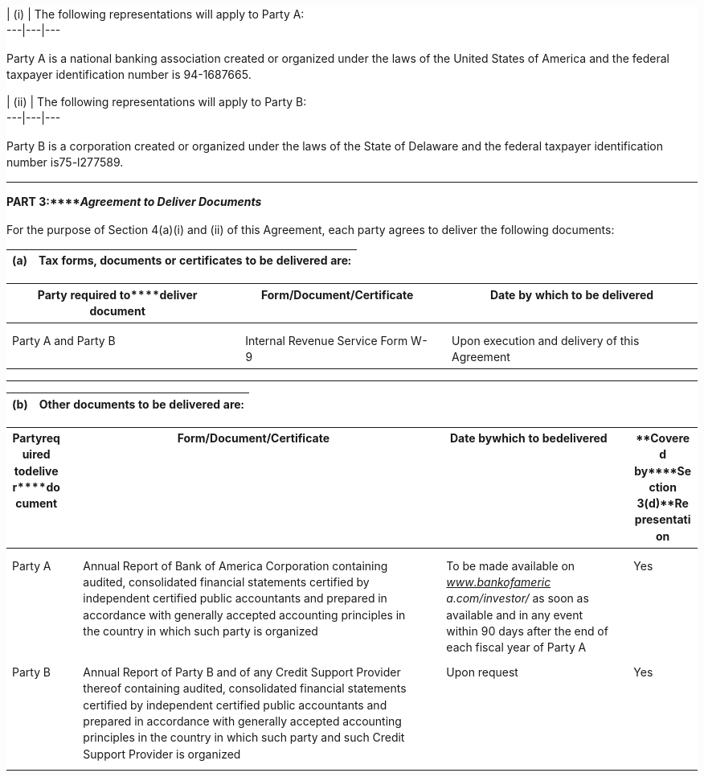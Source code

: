 |  (i) |  The following representations will apply to Party A:  
---|---|---  
  
  

Party A is a national banking association created or organized under the laws
of the United States of America and the federal taxpayer identification number
is 94-1687665.

  

|  (ii) |  The following representations will apply to Party B:  
---|---|---  
  
  

Party B is a corporation created or organized under the laws of the State of
Delaware and the federal taxpayer identification number is75-l277589.


* * *

  

**PART 3:****_Agreement to Deliver Documents_**

  

For the purpose of Section 4(a)(i) and (ii) of this Agreement, each party
agrees to deliver the following documents:

  

(a) |  Tax forms, documents or certificates to be delivered are:  
---|---  
  
  

**Party required to****deliver document** |  |  **Form/Document/Certificate** |  |  **Date by which to be delivered**  
---|---|---|---|---  
|  |  |  |   
|  |  |  |   
Party A and Party B |  |  Internal Revenue Service Form W-9 |  |  Upon execution and delivery of this Agreement  
  

* * *

  

(b) |  Other documents to be delivered are:  
---|---  
  
  

**Party****required to****deliver****document** |  |  **Form/Document/Certificate** |  |  **Date by****which to be****delivered** |  |  **Covered by****Section 3(d)****Representation**  
---|---|---|---|---|---|---  
|  |  |  |  |  |   
|  |  |  |  |  |   
Party A |  |  Annual Report of Bank of America Corporation containing audited, consolidated financial statements certified by independent certified public accountants and prepared in accordance with generally accepted accounting principles in the country in which such party is organized |  |  To be made available on _www.bankofameric a.com/investor/_ as soon as available and in any event within 90 days after the end of each fiscal year of Party A |  |  Yes  
|  |  |  |  |  |   
Party B |  |  Annual Report of Party B and of any Credit Support Provider thereof containing audited, consolidated financial statements certified by independent certified public accountants and prepared in accordance with generally accepted accounting principles in the country in which such party and such Credit Support Provider is organized |  |  Upon request |  |  Yes  
|  |  |  |  |  |   